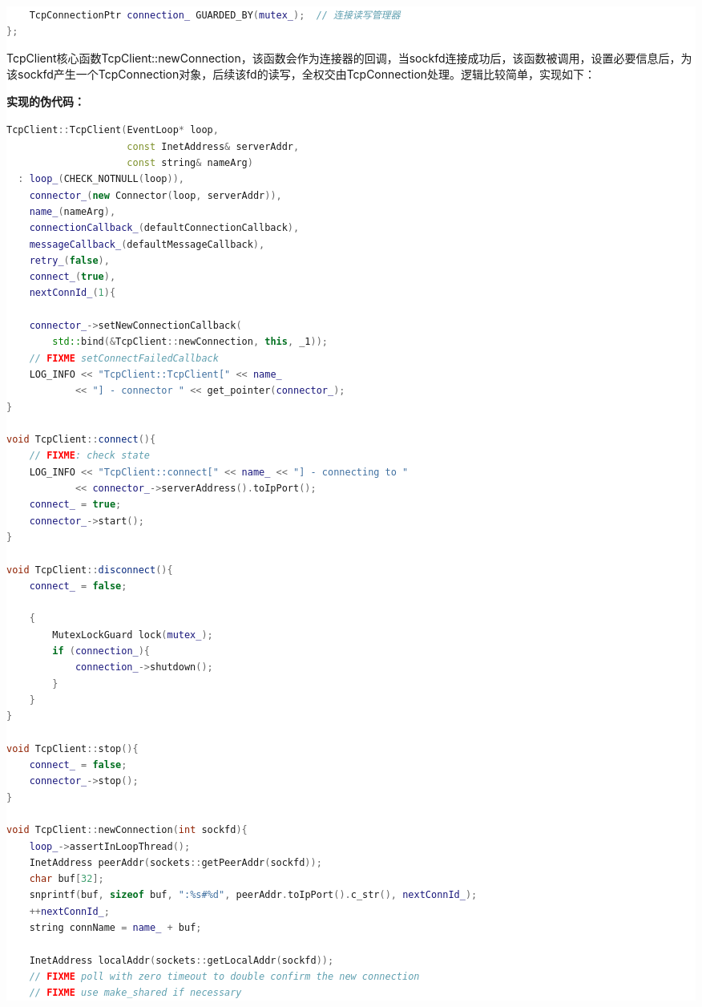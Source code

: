 ```cpp
    TcpConnectionPtr connection_ GUARDED_BY(mutex_);  // 连接读写管理器
};
```

TcpClient核心函数TcpClient::newConnection，该函数会作为连接器的回调，当sockfd连接成功后，该函数被调用，设置必要信息后，为该sockfd产生一个TcpConnection对象，后续该fd的读写，全权交由TcpConnection处理。逻辑比较简单，实现如下：

**实现的伪代码：**

```cpp
TcpClient::TcpClient(EventLoop* loop,
                     const InetAddress& serverAddr,
                     const string& nameArg)
  : loop_(CHECK_NOTNULL(loop)),
    connector_(new Connector(loop, serverAddr)),
    name_(nameArg),
    connectionCallback_(defaultConnectionCallback),
    messageCallback_(defaultMessageCallback),
    retry_(false),
    connect_(true),
    nextConnId_(1){
    
    connector_->setNewConnectionCallback(
        std::bind(&TcpClient::newConnection, this, _1));
    // FIXME setConnectFailedCallback
    LOG_INFO << "TcpClient::TcpClient[" << name_
            << "] - connector " << get_pointer(connector_);
}

void TcpClient::connect(){
    // FIXME: check state
    LOG_INFO << "TcpClient::connect[" << name_ << "] - connecting to "
            << connector_->serverAddress().toIpPort();
    connect_ = true;
    connector_->start();
}

void TcpClient::disconnect(){
    connect_ = false;

    {
        MutexLockGuard lock(mutex_);
        if (connection_){
            connection_->shutdown();
        }
    }
}

void TcpClient::stop(){
    connect_ = false;
    connector_->stop();
}

void TcpClient::newConnection(int sockfd){
    loop_->assertInLoopThread();
    InetAddress peerAddr(sockets::getPeerAddr(sockfd));
    char buf[32];
    snprintf(buf, sizeof buf, ":%s#%d", peerAddr.toIpPort().c_str(), nextConnId_);
    ++nextConnId_;
    string connName = name_ + buf;

    InetAddress localAddr(sockets::getLocalAddr(sockfd));
    // FIXME poll with zero timeout to double confirm the new connection
    // FIXME use make_shared if necessary
```